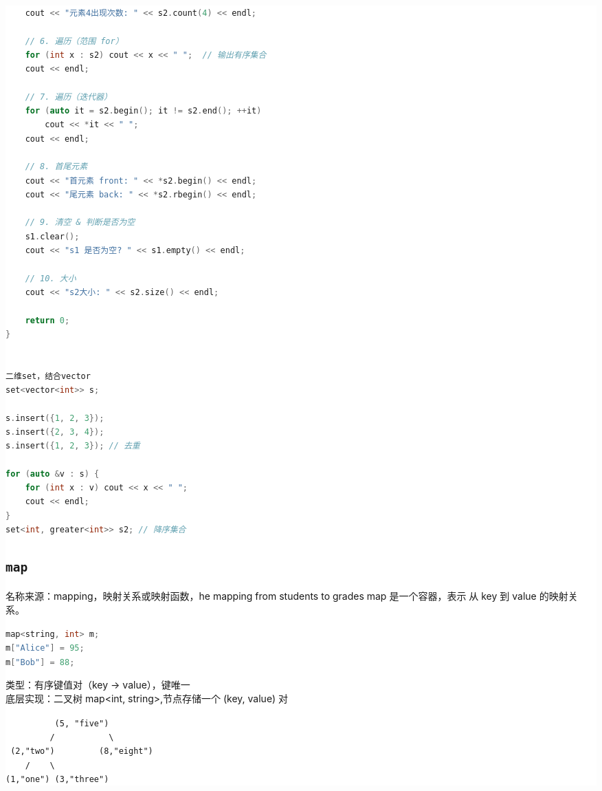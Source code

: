 ```c++
    cout << "元素4出现次数: " << s2.count(4) << endl;

    // 6. 遍历（范围 for）
    for (int x : s2) cout << x << " ";  // 输出有序集合
    cout << endl;

    // 7. 遍历（迭代器）
    for (auto it = s2.begin(); it != s2.end(); ++it)
        cout << *it << " ";
    cout << endl;

    // 8. 首尾元素
    cout << "首元素 front: " << *s2.begin() << endl;
    cout << "尾元素 back: " << *s2.rbegin() << endl;

    // 9. 清空 & 判断是否为空
    s1.clear();
    cout << "s1 是否为空? " << s1.empty() << endl;

    // 10. 大小
    cout << "s2大小: " << s2.size() << endl;

    return 0;
}


二维set，结合vector
set<vector<int>> s;

s.insert({1, 2, 3});
s.insert({2, 3, 4});
s.insert({1, 2, 3}); // 去重

for (auto &v : s) {
    for (int x : v) cout << x << " ";
    cout << endl;
}
set<int, greater<int>> s2; // 降序集合
```
## `map`
名称来源：mapping，映射关系或映射函数，he mapping from students to grades
map 是一个容器，表示 从 key 到 value 的映射关系。
```c
map<string, int> m;
m["Alice"] = 95;
m["Bob"] = 88;
```
类型：有序键值对（key → value），键唯一  
底层实现：二叉树 map<int, string>,节点存储一个 (key, value) 对  
```
          (5, "five")
         /           \
 (2,"two")         (8,"eight")
    /    \
(1,"one") (3,"three")
```
